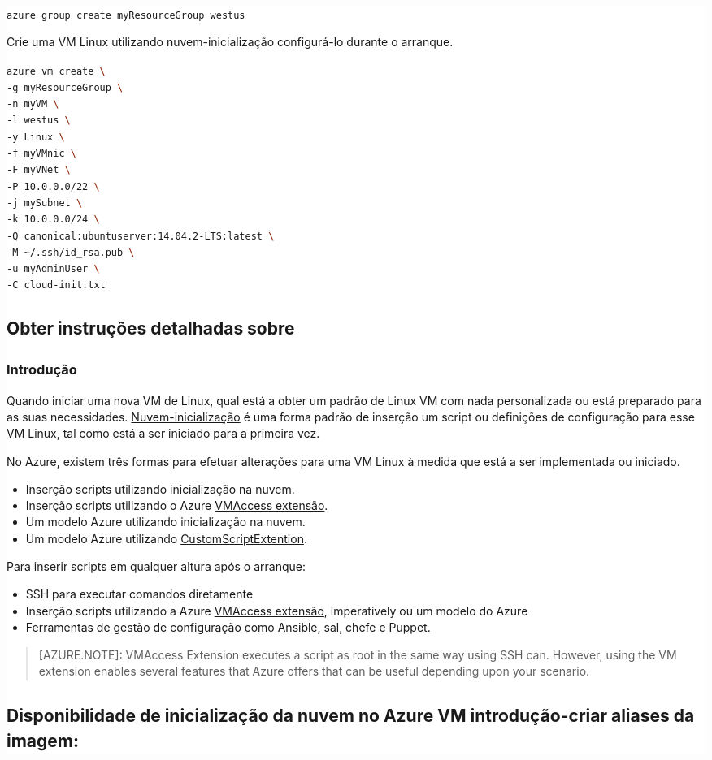 ```bash
azure group create myResourceGroup westus
```

Crie uma VM Linux utilizando nuvem-inicialização configurá-lo durante o arranque.

```bash
azure vm create \
-g myResourceGroup \
-n myVM \
-l westus \
-y Linux \
-f myVMnic \
-F myVNet \
-P 10.0.0.0/22 \
-j mySubnet \
-k 10.0.0.0/24 \
-Q canonical:ubuntuserver:14.04.2-LTS:latest \
-M ~/.ssh/id_rsa.pub \
-u myAdminUser \
-C cloud-init.txt
```

## <a name="detailed-walkthrough"></a>Obter instruções detalhadas sobre

### <a name="introduction"></a>Introdução

Quando iniciar uma nova VM de Linux, qual está a obter um padrão de Linux VM com nada personalizada ou está preparado para as suas necessidades. [Nuvem-inicialização](https://cloudinit.readthedocs.org) é uma forma padrão de inserção um script ou definições de configuração para esse VM Linux, tal como está a ser iniciado para a primeira vez.

No Azure, existem três formas para efetuar alterações para uma VM Linux à medida que está a ser implementada ou iniciado.

- Inserção scripts utilizando inicialização na nuvem.
- Inserção scripts utilizando o Azure [VMAccess extensão](virtual-machines-linux-using-vmaccess-extension.md).
- Um modelo Azure utilizando inicialização na nuvem.
- Um modelo Azure utilizando [CustomScriptExtention](virtual-machines-linux-extensions-customscript.md).

Para inserir scripts em qualquer altura após o arranque:

- SSH para executar comandos diretamente
- Inserção scripts utilizando a Azure [VMAccess extensão](virtual-machines-linux-using-vmaccess-extension.md), imperatively ou um modelo do Azure
- Ferramentas de gestão de configuração como Ansible, sal, chefe e Puppet.

>[AZURE.NOTE]: VMAccess Extension executes a script as root in the same way using SSH can.  However, using the VM extension enables several features that Azure offers that can be useful depending upon your scenario.

## <a name="cloud-init-availability-on-azure-vm-quick-create-image-aliases"></a>Disponibilidade de inicialização da nuvem no Azure VM introdução-criar aliases da imagem:
